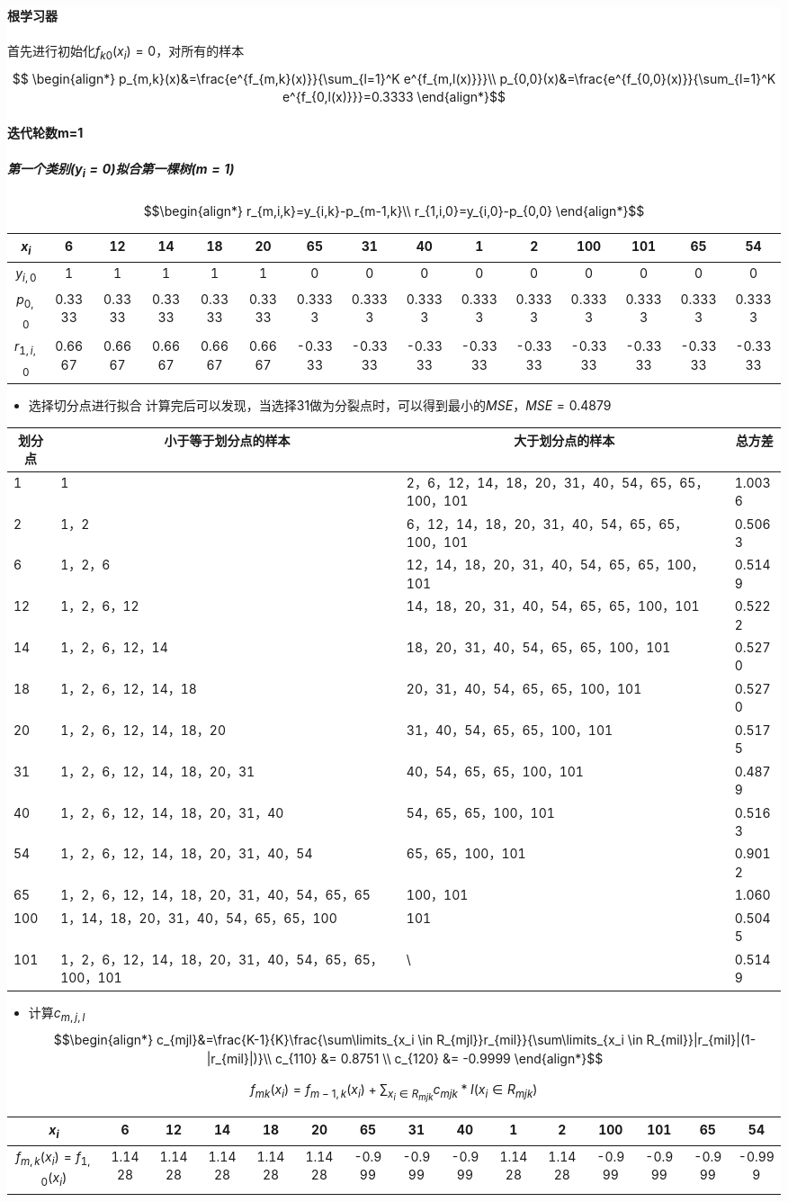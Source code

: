 #### 根学习器
首先进行初始化$f_{k0}(x_i)=0$，对所有的样本
$$ \begin{align*}
p_{m,k}(x)&=\frac{e^{f_{m,k}(x)}}{\sum_{l=1}^K e^{f_{m,l(x)}}}\\
p_{0,0}(x)&=\frac{e^{f_{0,0}(x)}}{\sum_{l=1}^K e^{f_{0,l(x)}}}=0.3333
\end{align*}$$
#### 迭代轮数m=1
##### 第一个类别$(y_i=0)$拟合第一棵树$(m=1)$

$$\begin{align*}
r_{m,i,k}=y_{i,k}-p_{m-1,k}\\
r_{1,i,0}=y_{i,0}-p_{0,0}
\end{align*}$$

$x_i$|6|12|14|18|20|65|31|40|1|2|100|101|65|54
:-:|:-:|:-:|:-:|:-: | :-:|:-: | :-: | :-: | :-: | :-: | :-: | :-: | :-: | :-:
$y_{i,0}$ | 1 | 1 | 1 | 1 | 1 | 0 | 0 | 0 | 0 | 0 | 0 | 0 | 0 | 0
$p_{0,0}$|0.3333|0.3333|0.3333|0.3333|0.3333|0.3333|0.3333|0.3333|0.3333|0.3333|0.3333|0.3333|0.3333|0.3333
$r_{1,i,0}$|0.6667|0.6667|0.6667|0.6667|0.6667|-0.3333|-0.3333|-0.3333|-0.3333|-0.3333|-0.3333|-0.3333|-0.3333|-0.3333

- 选择切分点进行拟合
计算完后可以发现，当选择31做为分裂点时，可以得到最小的$MSE，MSE=0.4879$

划分点 | 小于等于划分点的样本 | 大于划分点的样本 | 总方差
-|-|-|-
1 | 1 | 2，6，12，14，18，20，31，40，54，65，65，100，101| 1.0036
2 | 1，2 | 6，12，14，18，20，31，40，54，65，65，100，101 | 0.5063
6 | 1，2，6 | 12，14，18，20，31，40，54，65，65，100，101 | 0.5149
12 | 1，2，6，12 | 14，18，20，31，40，54，65，65，100，101 | 0.5222
14 | 1，2，6，12，14 | 18，20，31，40，54，65，65，100，101 | 0.5270
18 | 1，2，6，12，14，18 | 20，31，40，54，65，65，100，101 | 0.5270
20 | 1，2，6，12，14，18，20 | 31，40，54，65，65，100，101 | 0.5175
31 | 1，2，6，12，14，18，20，31 | 40，54，65，65，100，101 | 0.4879
40 | 1，2，6，12，14，18，20，31，40 | 54，65，65，100，101 | 0.5163
54 | 1，2，6，12，14，18，20，31，40，54 | 65，65，100，101 | 0.9012
65 | 1，2，6，12，14，18，20，31，40，54，65，65 | 100，101 | 1.060
100 | 1，14，18，20，31，40，54，65，65，100| 101 | 0.5045
101 | 1，2，6，12，14，18，20，31，40，54，65，65，100，101| \ | 0.5149

- 计算$c_{m,j,l}$
$$\begin{align*}
c_{mjl}&=\frac{K-1}{K}\frac{\sum\limits_{x_i \in R_{mjl}}r_{mil}}{\sum\limits_{x_i \in R_{mil}}|r_{mil}|(1-|r_{mil}|)}\\
c_{110} &= 0.8751 \\
c_{120} &= -0.9999
\end{align*}$$

$$f_{mk}(x_i)=f_{m-1,k}(x_i)+\sum_{x_i \in R_{mjk}}c_{mjk}*I(x_i \in R_{mjk})$$



$x_i$ | 6 | 12 | 14 | 18 | 20 | 65 | 31 | 40 | 1 | 2 | 100 | 101 | 65 | 54
:-:|:-:|:-:|:-:|:-: | :-:|:-: | :-: | :-: | :-: | :-: | :-: | :-: | :-: | :-:
$f_{m,k}(x_i)=f_{1,0}(x_i)$ | 1.1428 | 1.1428 | 1.1428 | 1.1428 | 1.1428 | -0.999 | -0.999 | -0.999 | 1.1428 | 1.1428 | -0.999 | -0.999 | -0.999 | -0.999
